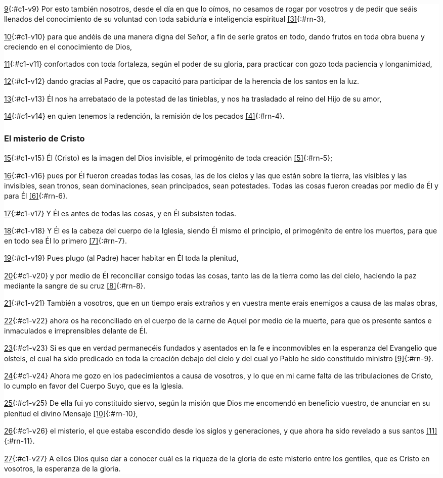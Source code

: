 [9](#c1-v9){:#c1-v9} Por esto también nosotros, desde el día en que lo oímos, no cesamos de rogar por vosotros y de pedir que seáis llenados del conocimiento de su voluntad con toda sabiduría e inteligencia espiritual [[3]](#n-3){:#rn-3},

[10](#c1-v10){:#c1-v10} para que andéis de una manera digna del Señor, a fin de serle gratos en todo, dando frutos en toda obra buena y creciendo en el conocimiento de Dios,

[11](#c1-v11){:#c1-v11} confortados con toda fortaleza, según el poder de su gloria, para practicar con gozo toda paciencia y longanimidad,

[12](#c1-v12){:#c1-v12} dando gracias al Padre, que os capacitó para participar de la herencia de los santos en la luz.

[13](#c1-v13){:#c1-v13} Él nos ha arrebatado de la potestad de las tinieblas, y nos ha trasladado al reino del Hijo de su amor,

[14](#c1-v14){:#c1-v14} en quien tenemos la redención, la remisión de los pecados [[4]](#n-4){:#rn-4}.

### El misterio de Cristo

[15](#c1-v15){:#c1-v15} Él (Cristo) es la imagen del Dios invisible, el primogénito de toda creación [[5]](#n-5){:#rn-5};

[16](#c1-v16){:#c1-v16} pues por Él fueron creadas todas las cosas, las de los cielos y las que están sobre la tierra, las visibles y las invisibles, sean tronos, sean dominaciones, sean principados, sean potestades. Todas las cosas fueron creadas por medio de Él y para Él [[6]](#n-6){:#rn-6}.

[17](#c1-v17){:#c1-v17} Y Él es antes de todas las cosas, y en Él subsisten todas.

[18](#c1-v18){:#c1-v18} Y Él es la cabeza del cuerpo de la Iglesia, siendo Él mismo el principio, el primogénito de entre los muertos, para que en todo sea Él lo primero [[7]](#n-7){:#rn-7}.

[19](#c1-v19){:#c1-v19} Pues plugo (al Padre) hacer habitar en Él toda la plenitud,

[20](#c1-v20){:#c1-v20} y por medio de Él reconciliar consigo todas las cosas, tanto las de la tierra como las del cielo, haciendo la paz mediante la sangre de su cruz [[8]](#n-8){:#rn-8}.

[21](#c1-v21){:#c1-v21} También a vosotros, que en un tiempo erais extraños y en vuestra mente erais enemigos a causa de las malas obras,

[22](#c1-v22){:#c1-v22} ahora os ha reconciliado en el cuerpo de la carne de Aquel por medio de la muerte, para que os presente santos e inmaculados e irreprensibles delante de Él.

[23](#c1-v23){:#c1-v23} Si es que en verdad permanecéis fundados y asentados en la fe e inconmovibles en la esperanza del Evangelio que oísteis, el cual ha sido predicado en toda la creación debajo del cielo y del cual yo Pablo he sido constituido ministro [[9]](#n-9){:#rn-9}.

[24](#c1-v24){:#c1-v24} Ahora me gozo en los padecimientos a causa de vosotros, y lo que en mi carne falta de las tribulaciones de Cristo, lo cumplo en favor del Cuerpo Suyo, que es la Iglesia.

[25](#c1-v25){:#c1-v25} De ella fui yo constituido siervo, según la misión que Dios me encomendó en beneficio vuestro, de anunciar en su plenitud el divino Mensaje [[10]](#n-10){:#rn-10},

[26](#c1-v26){:#c1-v26} el misterio, el que estaba escondido desde los siglos y generaciones, y que ahora ha sido revelado a sus santos [[11]](#n-11){:#rn-11}.

[27](#c1-v27){:#c1-v27} A ellos Dios quiso dar a conocer cuál es la riqueza de la gloria de este misterio entre los gentiles, que es Cristo en vosotros, la esperanza de la gloria.
